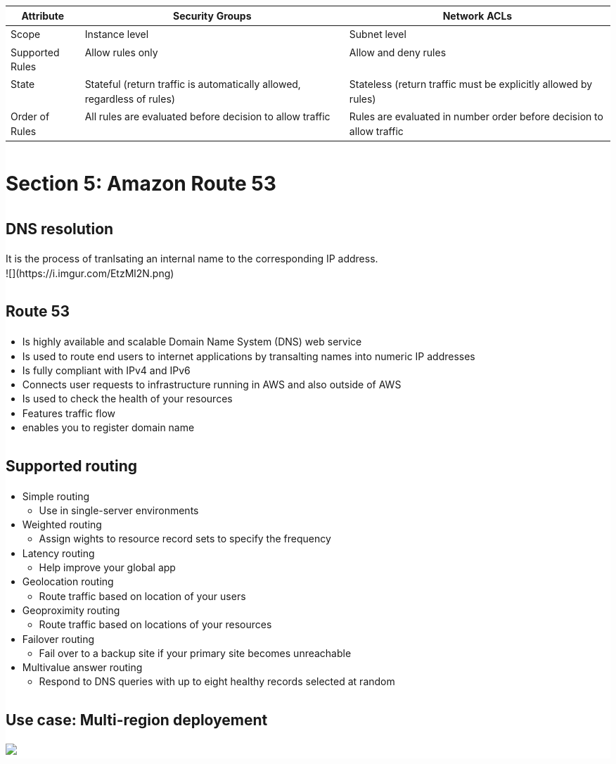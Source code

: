 |Attribute|Security Groups|Network ACLs|
|-|-|-|
|Scope|Instance level|Subnet level|
|Supported Rules|Allow rules only|Allow and deny rules|
|State|Stateful (return traffic is automatically allowed, regardless of rules)|Stateless (return traffic must be explicitly allowed by rules)|
|Order of Rules|All rules are evaluated before decision to allow traffic|Rules are evaluated in number order before decision to allow traffic|

# Section 5: Amazon Route 53
## DNS resolution
<div class="alert alert-info" role="alert" markdown="1">
It is the process of tranlsating an internal name to the corresponding IP address.
</div>
![](https://i.imgur.com/EtzMl2N.png)

## Route 53
* Is highly available and scalable Domain Name System (DNS) web service
* Is used to route end users to internet applications by transalting names into numeric IP addresses
* Is fully compliant with IPv4 and IPv6
* Connects user requests to infrastructure running in AWS and also outside of AWS
* Is used to check the health of your resources
* Features traffic flow
* enables you to register domain name

## Supported routing
* Simple routing
    * Use in single-server environments
* Weighted routing
    * Assign wights to resource record sets to specify the frequency
* Latency routing
    * Help improve your global app
* Geolocation routing
    * Route traffic based on location of your users
* Geoproximity routing
    * Route traffic based on locations of your resources
* Failover routing
    * Fail over to a backup site if your primary site becomes unreachable
* Multivalue answer routing
    * Respond to DNS queries with up to eight healthy records selected at random

## Use case: Multi-region deployement
![](https://i.imgur.com/gjoo5oT.png)
